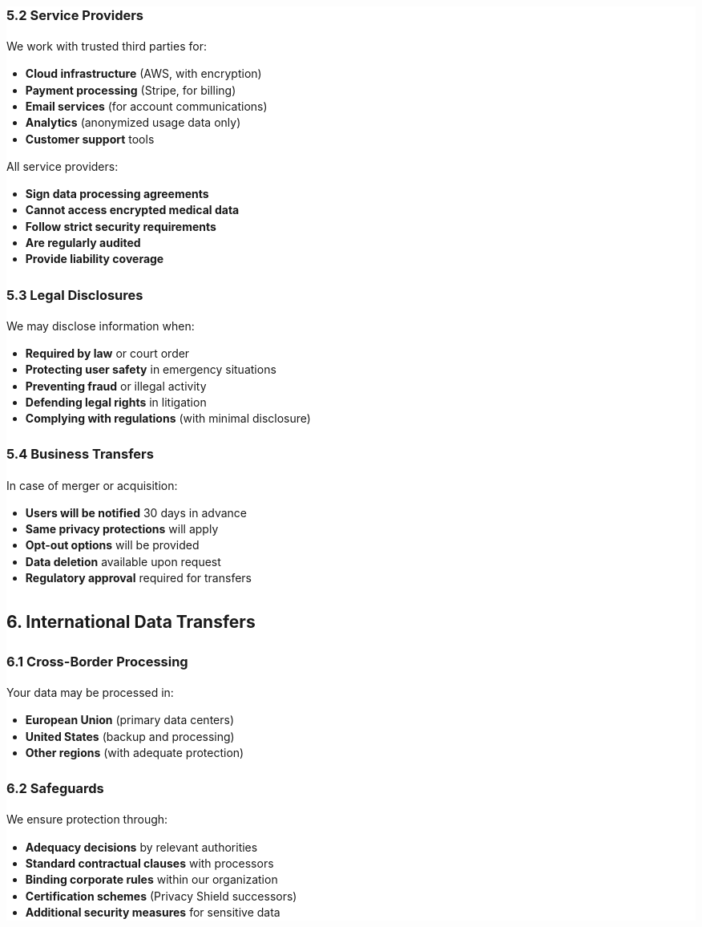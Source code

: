 ### 5.2 Service Providers

We work with trusted third parties for:

- **Cloud infrastructure** (AWS, with encryption)
- **Payment processing** (Stripe, for billing)
- **Email services** (for account communications)
- **Analytics** (anonymized usage data only)
- **Customer support** tools

All service providers:

- **Sign data processing agreements**
- **Cannot access encrypted medical data**
- **Follow strict security requirements**
- **Are regularly audited**
- **Provide liability coverage**

### 5.3 Legal Disclosures

We may disclose information when:

- **Required by law** or court order
- **Protecting user safety** in emergency situations
- **Preventing fraud** or illegal activity
- **Defending legal rights** in litigation
- **Complying with regulations** (with minimal disclosure)

### 5.4 Business Transfers

In case of merger or acquisition:

- **Users will be notified** 30 days in advance
- **Same privacy protections** will apply
- **Opt-out options** will be provided
- **Data deletion** available upon request
- **Regulatory approval** required for transfers

## 6. International Data Transfers

### 6.1 Cross-Border Processing

Your data may be processed in:

- **European Union** (primary data centers)
- **United States** (backup and processing)
- **Other regions** (with adequate protection)

### 6.2 Safeguards

We ensure protection through:

- **Adequacy decisions** by relevant authorities
- **Standard contractual clauses** with processors
- **Binding corporate rules** within our organization
- **Certification schemes** (Privacy Shield successors)
- **Additional security measures** for sensitive data
